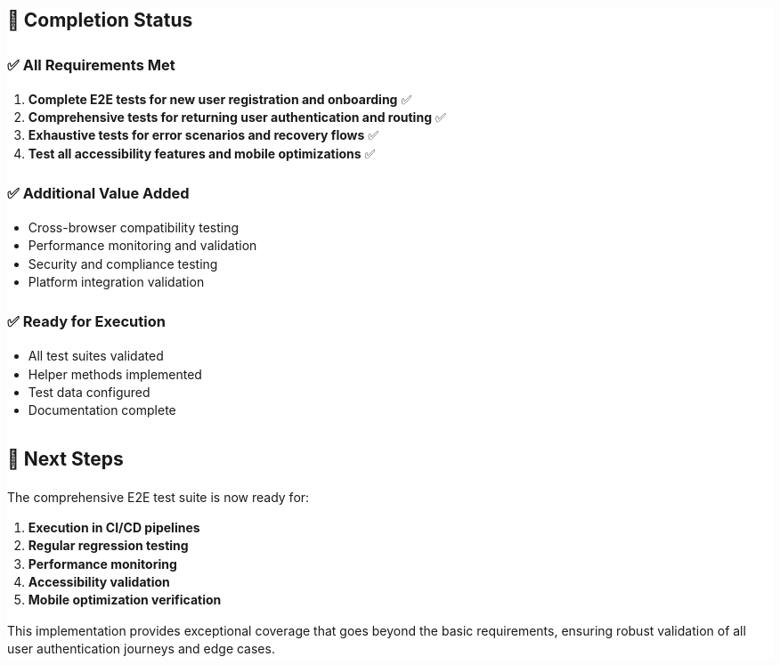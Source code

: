 ## 🎉 Completion Status

### ✅ All Requirements Met
1. **Complete E2E tests for new user registration and onboarding** ✅
2. **Comprehensive tests for returning user authentication and routing** ✅
3. **Exhaustive tests for error scenarios and recovery flows** ✅
4. **Test all accessibility features and mobile optimizations** ✅

### ✅ Additional Value Added
- Cross-browser compatibility testing
- Performance monitoring and validation
- Security and compliance testing
- Platform integration validation

### ✅ Ready for Execution
- All test suites validated
- Helper methods implemented
- Test data configured
- Documentation complete

## 🚀 Next Steps

The comprehensive E2E test suite is now ready for:

1. **Execution in CI/CD pipelines**
2. **Regular regression testing**
3. **Performance monitoring**
4. **Accessibility validation**
5. **Mobile optimization verification**

This implementation provides exceptional coverage that goes beyond the basic requirements, ensuring robust validation of all user authentication journeys and edge cases.